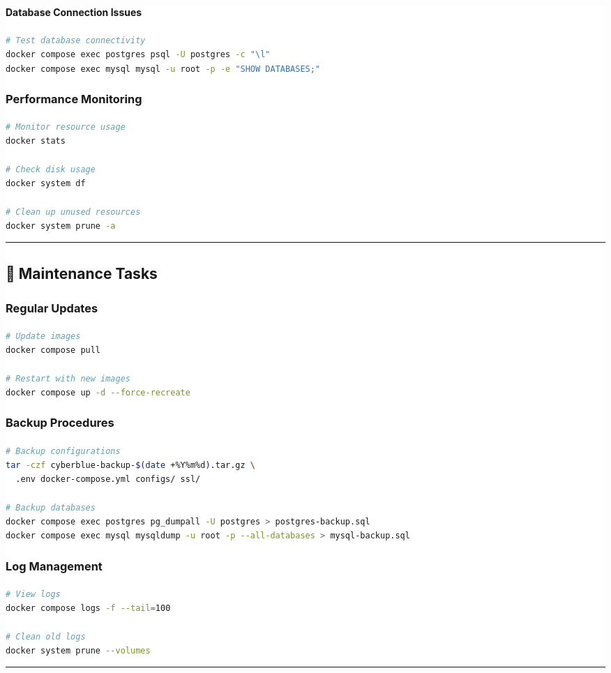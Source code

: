 #### Database Connection Issues
```bash
# Test database connectivity
docker compose exec postgres psql -U postgres -c "\l"
docker compose exec mysql mysql -u root -p -e "SHOW DATABASES;"
```

### Performance Monitoring

```bash
# Monitor resource usage
docker stats

# Check disk usage
docker system df

# Clean up unused resources
docker system prune -a
```

---

## 🔄 Maintenance Tasks

### Regular Updates

```bash
# Update images
docker compose pull

# Restart with new images
docker compose up -d --force-recreate
```

### Backup Procedures

```bash
# Backup configurations
tar -czf cyberblue-backup-$(date +%Y%m%d).tar.gz \
  .env docker-compose.yml configs/ ssl/

# Backup databases
docker compose exec postgres pg_dumpall -U postgres > postgres-backup.sql
docker compose exec mysql mysqldump -u root -p --all-databases > mysql-backup.sql
```

### Log Management

```bash
# View logs
docker compose logs -f --tail=100

# Clean old logs
docker system prune --volumes
```

---
